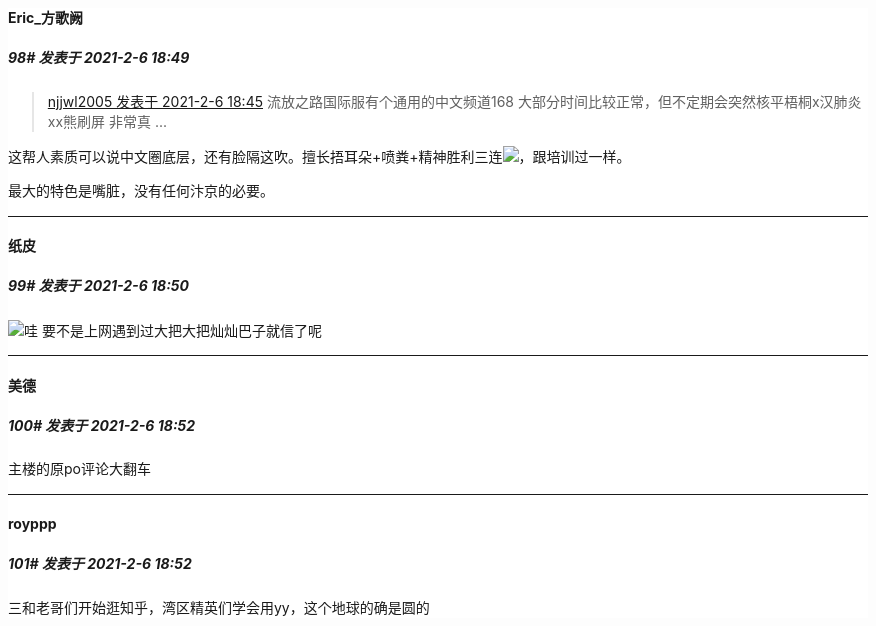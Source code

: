 ####  Eric_方歌阙  
##### 98#       发表于 2021-2-6 18:49



<blockquote><a href="httphttps://bbs.saraba1st.com/2b/forum.php?mod=redirect&amp;goto=findpost&amp;pid=50258308&amp;ptid=1986601" target="_blank">njjwl2005 发表于 2021-2-6 18:45</a>
流放之路国际服有个通用的中文频道168
大部分时间比较正常，但不定期会突然核平梧桐x汉肺炎xx熊刷屏
非常真 ...</blockquote>
这帮人素质可以说中文圈底层，还有脸隔这吹。擅长捂耳朵+喷粪+精神胜利三连<img src="https://static.saraba1st.com/image/smiley/face2017/067.png" referrerpolicy="no-referrer">，跟培训过一样。

最大的特色是嘴脏，没有任何汴京的必要。







*****

####  纸皮  
##### 99#       发表于 2021-2-6 18:50



<img src="https://static.saraba1st.com/image/smiley/face2017/053.png" referrerpolicy="no-referrer">哇 要不是上网遇到过大把大把灿灿巴子就信了呢







*****

####  美德  
##### 100#       发表于 2021-2-6 18:52




主楼的原po评论大翻车







*****

####  royppp  
##### 101#       发表于 2021-2-6 18:52




三和老哥们开始逛知乎，湾区精英们学会用yy，这个地球的确是圆的






